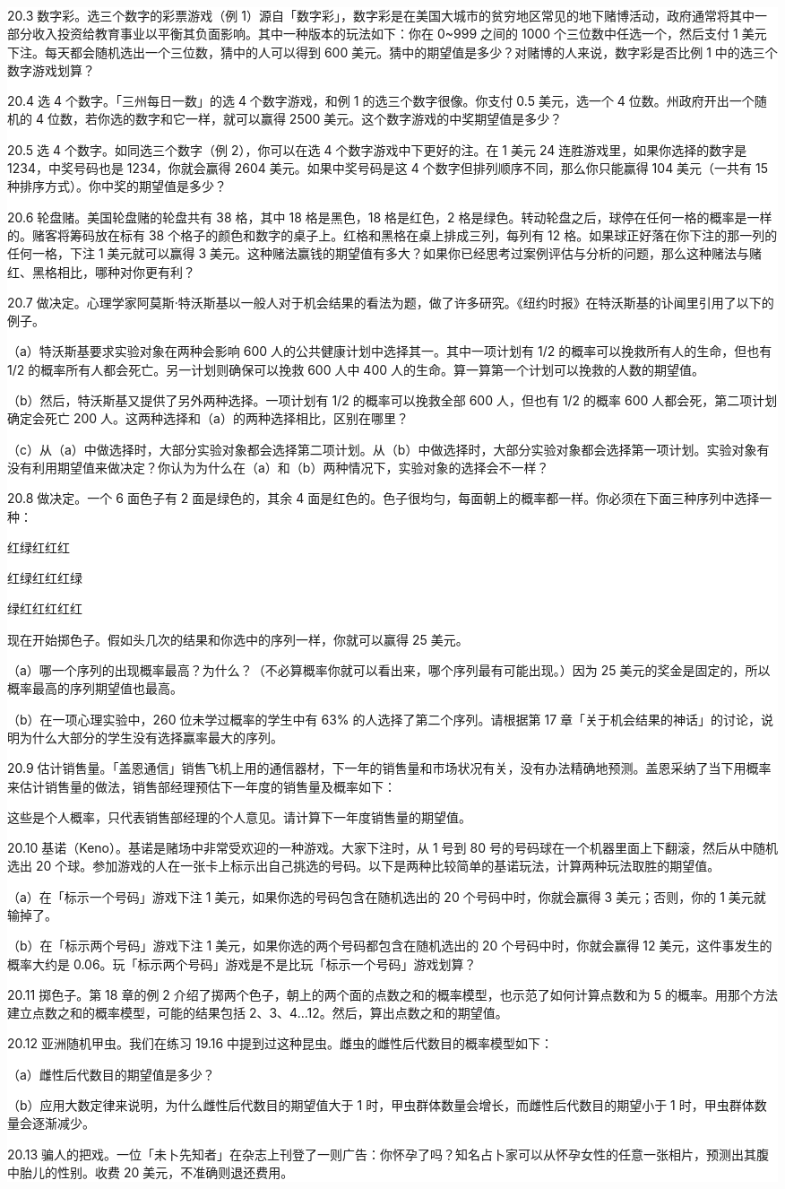20.3 数字彩。选三个数字的彩票游戏（例 1）源自「数字彩」，数字彩是在美国大城市的贫穷地区常见的地下赌博活动，政府通常将其中一部分收入投资给教育事业以平衡其负面影响。其中一种版本的玩法如下：你在 0~999 之间的 1000 个三位数中任选一个，然后支付 1 美元下注。每天都会随机选出一个三位数，猜中的人可以得到 600 美元。猜中的期望值是多少？对赌博的人来说，数字彩是否比例 1 中的选三个数字游戏划算？

20.4 选 4 个数字。「三州每日一数」的选 4 个数字游戏，和例 1 的选三个数字很像。你支付 0.5 美元，选一个 4 位数。州政府开出一个随机的 4 位数，若你选的数字和它一样，就可以赢得 2500 美元。这个数字游戏的中奖期望值是多少？

20.5 选 4 个数字。如同选三个数字（例 2），你可以在选 4 个数字游戏中下更好的注。在 1 美元 24 连胜游戏里，如果你选择的数字是 1234，中奖号码也是 1234，你就会赢得 2604 美元。如果中奖号码是这 4 个数字但排列顺序不同，那么你只能赢得 104 美元（一共有 15 种排序方式）。你中奖的期望值是多少？

20.6 轮盘赌。美国轮盘赌的轮盘共有 38 格，其中 18 格是黑色，18 格是红色，2 格是绿色。转动轮盘之后，球停在任何一格的概率是一样的。赌客将筹码放在标有 38 个格子的颜色和数字的桌子上。红格和黑格在桌上排成三列，每列有 12 格。如果球正好落在你下注的那一列的任何一格，下注 1 美元就可以赢得 3 美元。这种赌法赢钱的期望值有多大？如果你已经思考过案例评估与分析的问题，那么这种赌法与赌红、黑格相比，哪种对你更有利？

20.7 做决定。心理学家阿莫斯·特沃斯基以一般人对于机会结果的看法为题，做了许多研究。《纽约时报》在特沃斯基的讣闻里引用了以下的例子。

（a）特沃斯基要求实验对象在两种会影响 600 人的公共健康计划中选择其一。其中一项计划有 1/2 的概率可以挽救所有人的生命，但也有 1/2 的概率所有人都会死亡。另一计划则确保可以挽救 600 人中 400 人的生命。算一算第一个计划可以挽救的人数的期望值。

（b）然后，特沃斯基又提供了另外两种选择。一项计划有 1/2 的概率可以挽救全部 600 人，但也有 1/2 的概率 600 人都会死，第二项计划确定会死亡 200 人。这两种选择和（a）的两种选择相比，区别在哪里？

（c）从（a）中做选择时，大部分实验对象都会选择第二项计划。从（b）中做选择时，大部分实验对象都会选择第一项计划。实验对象有没有利用期望值来做决定？你认为为什么在（a）和（b）两种情况下，实验对象的选择会不一样？

20.8 做决定。一个 6 面色子有 2 面是绿色的，其余 4 面是红色的。色子很均匀，每面朝上的概率都一样。你必须在下面三种序列中选择一种：

红绿红红红

红绿红红红绿

绿红红红红红

现在开始掷色子。假如头几次的结果和你选中的序列一样，你就可以赢得 25 美元。

（a）哪一个序列的出现概率最高？为什么？（不必算概率你就可以看出来，哪个序列最有可能出现。）因为 25 美元的奖金是固定的，所以概率最高的序列期望值也最高。

（b）在一项心理实验中，260 位未学过概率的学生中有 63% 的人选择了第二个序列。请根据第 17 章「关于机会结果的神话」的讨论，说明为什么大部分的学生没有选择赢率最大的序列。

20.9 估计销售量。「盖恩通信」销售飞机上用的通信器材，下一年的销售量和市场状况有关，没有办法精确地预测。盖恩采纳了当下用概率来估计销售量的做法，销售部经理预估下一年度的销售量及概率如下：

这些是个人概率，只代表销售部经理的个人意见。请计算下一年度销售量的期望值。

20.10 基诺（Keno）。基诺是赌场中非常受欢迎的一种游戏。大家下注时，从 1 号到 80 号的号码球在一个机器里面上下翻滚，然后从中随机选出 20 个球。参加游戏的人在一张卡上标示出自己挑选的号码。以下是两种比较简单的基诺玩法，计算两种玩法取胜的期望值。

（a）在「标示一个号码」游戏下注 1 美元，如果你选的号码包含在随机选出的 20 个号码中时，你就会赢得 3 美元；否则，你的 1 美元就输掉了。

（b）在「标示两个号码」游戏下注 1 美元，如果你选的两个号码都包含在随机选出的 20 个号码中时，你就会赢得 12 美元，这件事发生的概率大约是 0.06。玩「标示两个号码」游戏是不是比玩「标示一个号码」游戏划算？

20.11 掷色子。第 18 章的例 2 介绍了掷两个色子，朝上的两个面的点数之和的概率模型，也示范了如何计算点数和为 5 的概率。用那个方法建立点数之和的概率模型，可能的结果包括 2、3、4…12。然后，算出点数之和的期望值。

20.12 亚洲随机甲虫。我们在练习 19.16 中提到过这种昆虫。雌虫的雌性后代数目的概率模型如下：

（a）雌性后代数目的期望值是多少？

（b）应用大数定律来说明，为什么雌性后代数目的期望值大于 1 时，甲虫群体数量会增长，而雌性后代数目的期望小于 1 时，甲虫群体数量会逐渐减少。

20.13 骗人的把戏。一位「未卜先知者」在杂志上刊登了一则广告：你怀孕了吗？知名占卜家可以从怀孕女性的任意一张相片，预测出其腹中胎儿的性别。收费 20 美元，不准确则退还费用。
